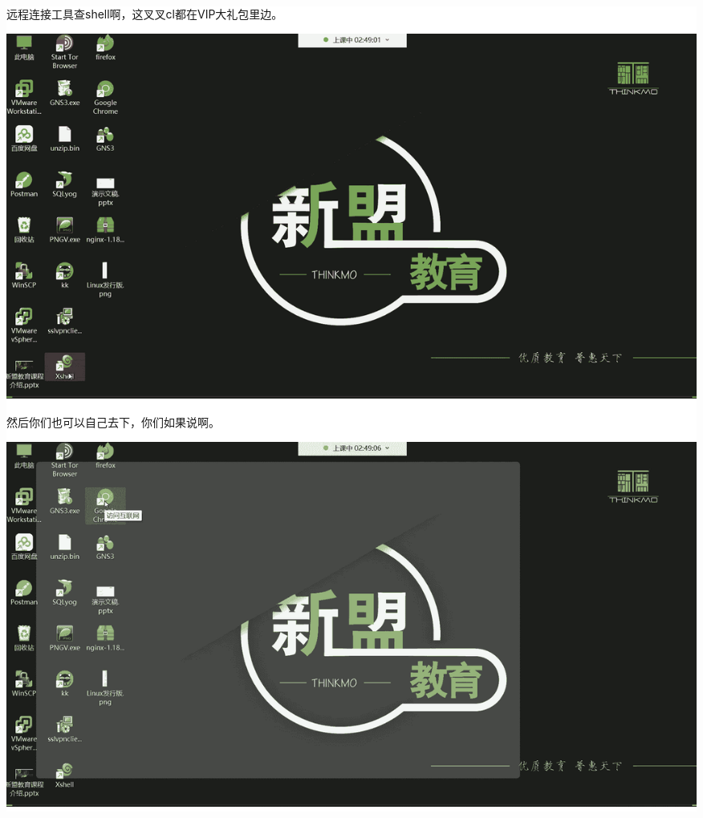 远程连接工具查shell啊，这叉叉cl都在VIP大礼包里边。

![](img/f47e11772050caaff53104c11d25f137_7.png)

然后你们也可以自己去下，你们如果说啊。

![](img/f47e11772050caaff53104c11d25f137_9.png)

